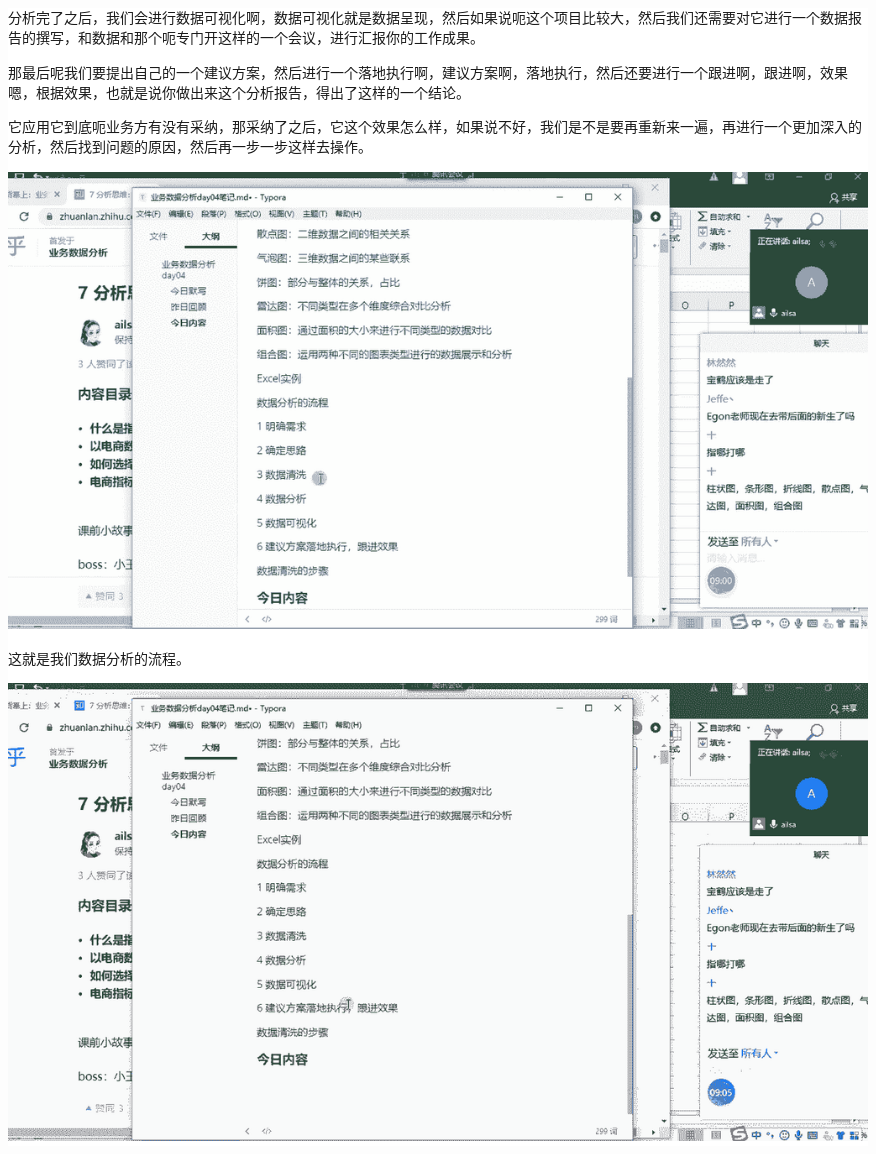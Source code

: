 分析完了之后，我们会进行数据可视化啊，数据可视化就是数据呈现，然后如果说呃这个项目比较大，然后我们还需要对它进行一个数据报告的撰写，和数据和那个呃专门开这样的一个会议，进行汇报你的工作成果。

那最后呢我们要提出自己的一个建议方案，然后进行一个落地执行啊，建议方案啊，落地执行，然后还要进行一个跟进啊，跟进啊，效果嗯，根据效果，也就是说你做出来这个分析报告，得出了这样的一个结论。

它应用它到底呃业务方有没有采纳，那采纳了之后，它这个效果怎么样，如果说不好，我们是不是要再重新来一遍，再进行一个更加深入的分析，然后找到问题的原因，然后再一步一步这样去操作。



![](img/03489b43fd066872940284f6fccf2296_18.png)

这就是我们数据分析的流程。

![](img/03489b43fd066872940284f6fccf2296_20.png)
